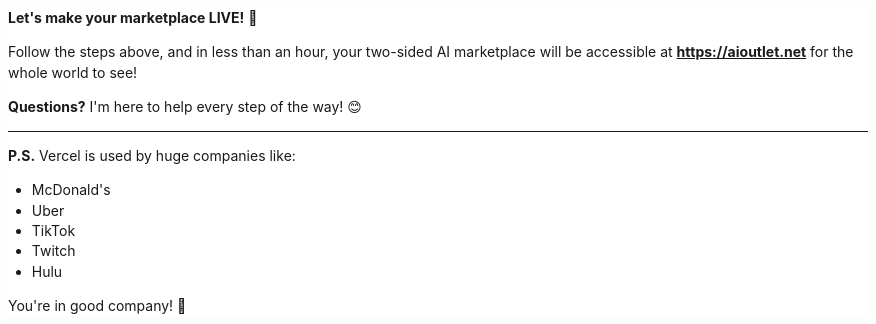**Let's make your marketplace LIVE!** 🎉

Follow the steps above, and in less than an hour, your two-sided AI marketplace will be accessible at **https://aioutlet.net** for the whole world to see!

**Questions?** I'm here to help every step of the way! 😊

---

**P.S.** Vercel is used by huge companies like:
- McDonald's
- Uber
- TikTok
- Twitch
- Hulu

You're in good company! 🚀

